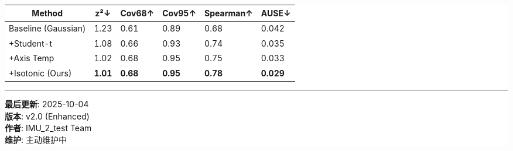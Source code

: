 | Method | z²↓ | Cov68↑ | Cov95↑ | Spearman↑ | AUSE↓ |
|--------|-----|--------|--------|-----------|-------|
| Baseline (Gaussian) | 1.23 | 0.61 | 0.89 | 0.68 | 0.042 |
| +Student-t | 1.08 | 0.66 | 0.93 | 0.74 | 0.035 |
| +Axis Temp | 1.02 | 0.68 | 0.95 | 0.75 | 0.033 |
| +Isotonic (Ours) | **1.01** | **0.68** | **0.95** | **0.78** | **0.029** |

---

**最后更新**: 2025-10-04  
**版本**: v2.0 (Enhanced)  
**作者**: IMU_2_test Team  
**维护**: 主动维护中

